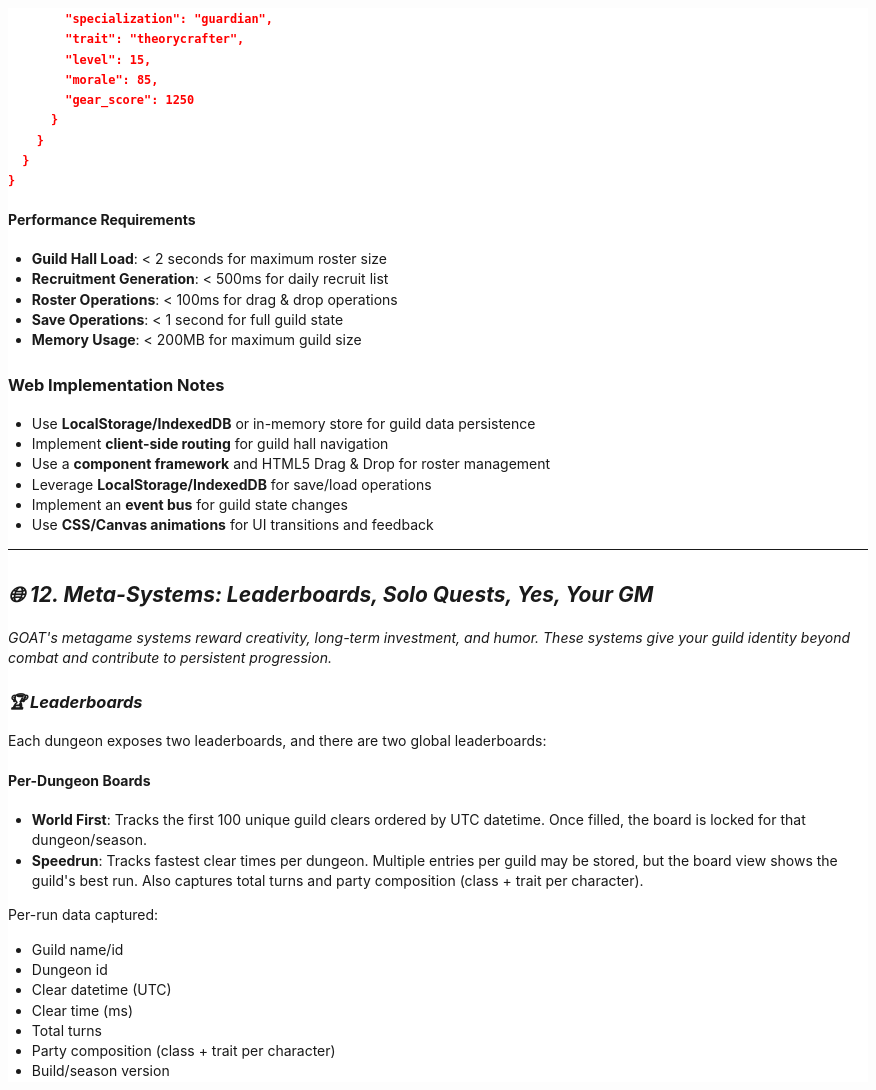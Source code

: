 ```json
        "specialization": "guardian",
        "trait": "theorycrafter",
        "level": 15,
        "morale": 85,
        "gear_score": 1250
      }
    }
  }
}
```

#### **Performance Requirements**
- **Guild Hall Load**: < 2 seconds for maximum roster size
- **Recruitment Generation**: < 500ms for daily recruit list
- **Roster Operations**: < 100ms for drag & drop operations
- **Save Operations**: < 1 second for full guild state
- **Memory Usage**: < 200MB for maximum guild size

### **Web Implementation Notes**
- Use **LocalStorage/IndexedDB** or in-memory store for guild data persistence
- Implement **client-side routing** for guild hall navigation
- Use a **component framework** and HTML5 Drag & Drop for roster management
- Leverage **LocalStorage/IndexedDB** for save/load operations
- Implement an **event bus** for guild state changes
- Use **CSS/Canvas animations** for UI transitions and feedback

---

## ***🌐 12\. Meta-Systems: Leaderboards, Solo Quests, Yes, Your GM***

*GOAT's metagame systems reward creativity, long-term investment, and humor. These systems give your guild identity beyond combat and contribute to persistent progression.*

### ***🏆 Leaderboards***

Each dungeon exposes two leaderboards, and there are two global leaderboards:

#### Per-Dungeon Boards
- **World First**: Tracks the first 100 unique guild clears ordered by UTC datetime. Once filled, the board is locked for that dungeon/season.
- **Speedrun**: Tracks fastest clear times per dungeon. Multiple entries per guild may be stored, but the board view shows the guild's best run. Also captures total turns and party composition (class + trait per character).

Per-run data captured:
- Guild name/id
- Dungeon id
- Clear datetime (UTC)
- Clear time (ms)
- Total turns
- Party composition (class + trait per character)
- Build/season version
